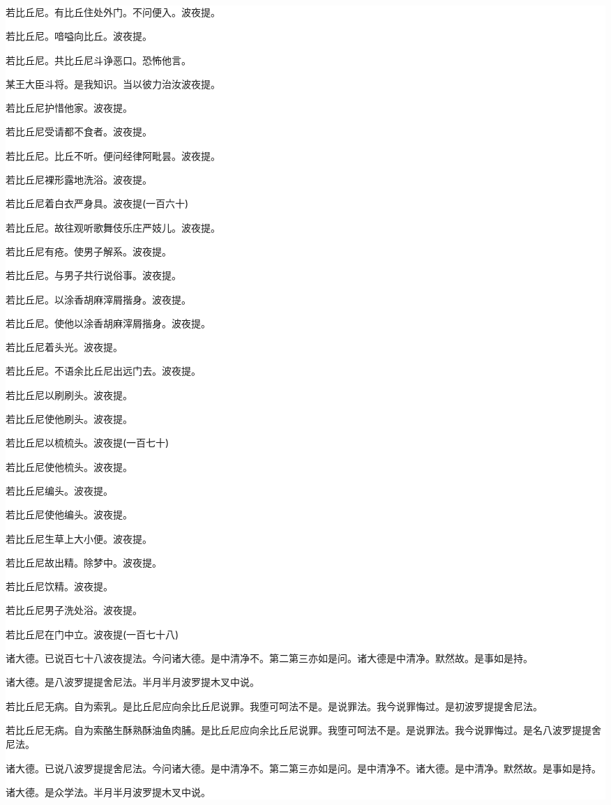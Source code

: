 若比丘尼。有比丘住处外门。不问便入。波夜提。  

若比丘尼。喑嗌向比丘。波夜提。  

若比丘尼。共比丘尼斗诤恶口。恐怖他言。  

某王大臣斗将。是我知识。当以彼力治汝波夜提。  

若比丘尼护惜他家。波夜提。  

若比丘尼受请都不食者。波夜提。  

若比丘尼。比丘不听。便问经律阿毗昙。波夜提。  

若比丘尼裸形露地洗浴。波夜提。  

若比丘尼着白衣严身具。波夜提(一百六十)  

若比丘尼。故往观听歌舞伎乐庄严妓儿。波夜提。  

若比丘尼有疮。使男子解系。波夜提。  

若比丘尼。与男子共行说俗事。波夜提。  

若比丘尼。以涂香胡麻滓屑揩身。波夜提。  

若比丘尼。使他以涂香胡麻滓屑揩身。波夜提。  

若比丘尼着头光。波夜提。  

若比丘尼。不语余比丘尼出远门去。波夜提。  

若比丘尼以刷刷头。波夜提。  

若比丘尼使他刷头。波夜提。  

若比丘尼以梳梳头。波夜提(一百七十)  

若比丘尼使他梳头。波夜提。  

若比丘尼编头。波夜提。  

若比丘尼使他编头。波夜提。  

若比丘尼生草上大小便。波夜提。  

若比丘尼故出精。除梦中。波夜提。  

若比丘尼饮精。波夜提。  

若比丘尼男子洗处浴。波夜提。  

若比丘尼在门中立。波夜提(一百七十八)  

诸大德。已说百七十八波夜提法。今问诸大德。是中清净不。第二第三亦如是问。诸大德是中清净。默然故。是事如是持。  

诸大德。是八波罗提提舍尼法。半月半月波罗提木叉中说。  

若比丘尼无病。自为索乳。是比丘尼应向余比丘尼说罪。我堕可呵法不是。是说罪法。我今说罪悔过。是初波罗提提舍尼法。  

若比丘尼无病。自为索酪生酥熟酥油鱼肉脯。是比丘尼应向余比丘尼说罪。我堕可呵法不是。是说罪法。我今说罪悔过。是名八波罗提提舍尼法。  

诸大德。已说八波罗提提舍尼法。今问诸大德。是中清净不。第二第三亦如是问。是中清净不。诸大德。是中清净。默然故。是事如是持。  

诸大德。是众学法。半月半月波罗提木叉中说。  
